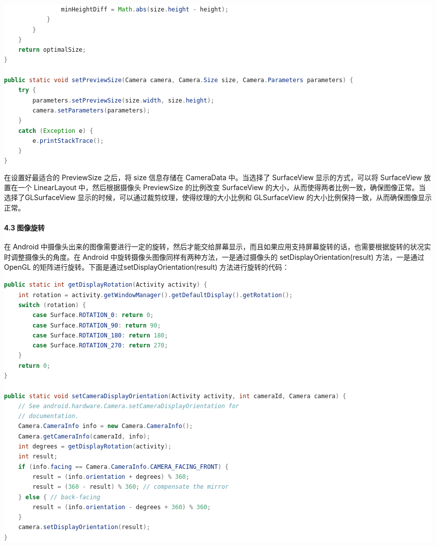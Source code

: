 ```java
                minHeightDiff = Math.abs(size.height - height);
            }
        }
    }
    return optimalSize;
}

public static void setPreviewSize(Camera camera, Camera.Size size, Camera.Parameters parameters) {
    try {    
        parameters.setPreviewSize(size.width, size.height);           
        camera.setParameters(parameters);
    } 
    catch (Exception e) {    
        e.printStackTrace();
    }
}
```

在设置好最适合的 PreviewSize 之后，将 size 信息存储在 CameraData 中。当选择了 SurfaceView 显示的方式，可以将 SurfaceView 放置在一个 LinearLayout 中，然后根据摄像头 PreviewSize 的比例改变 SurfaceView 的大小，从而使得两者比例一致，确保图像正常。当选择了GLSurfaceView 显示的时候，可以通过裁剪纹理，使得纹理的大小比例和 GLSurfaceView 的大小比例保持一致，从而确保图像显示正常。

#### 4.3 图像旋转

在 Android 中摄像头出来的图像需要进行一定的旋转，然后才能交给屏幕显示，而且如果应用支持屏幕旋转的话，也需要根据旋转的状况实时调整摄像头的角度。在 Android 中旋转摄像头图像同样有两种方法，一是通过摄像头的 setDisplayOrientation(result) 方法，一是通过 OpenGL 的矩阵进行旋转。下面是通过setDisplayOrientation(result) 方法进行旋转的代码：

```java
public static int getDisplayRotation(Activity activity) {
    int rotation = activity.getWindowManager().getDefaultDisplay().getRotation();
    switch (rotation) {
        case Surface.ROTATION_0: return 0;
        case Surface.ROTATION_90: return 90;
        case Surface.ROTATION_180: return 180;
        case Surface.ROTATION_270: return 270;
    }
    return 0;
}

public static void setCameraDisplayOrientation(Activity activity, int cameraId, Camera camera) {
    // See android.hardware.Camera.setCameraDisplayOrientation for
    // documentation.
    Camera.CameraInfo info = new Camera.CameraInfo();
    Camera.getCameraInfo(cameraId, info);
    int degrees = getDisplayRotation(activity);
    int result;
    if (info.facing == Camera.CameraInfo.CAMERA_FACING_FRONT) {
        result = (info.orientation + degrees) % 360;
        result = (360 - result) % 360; // compensate the mirror
    } else { // back-facing
        result = (info.orientation - degrees + 360) % 360;
    }
    camera.setDisplayOrientation(result);
}
```
